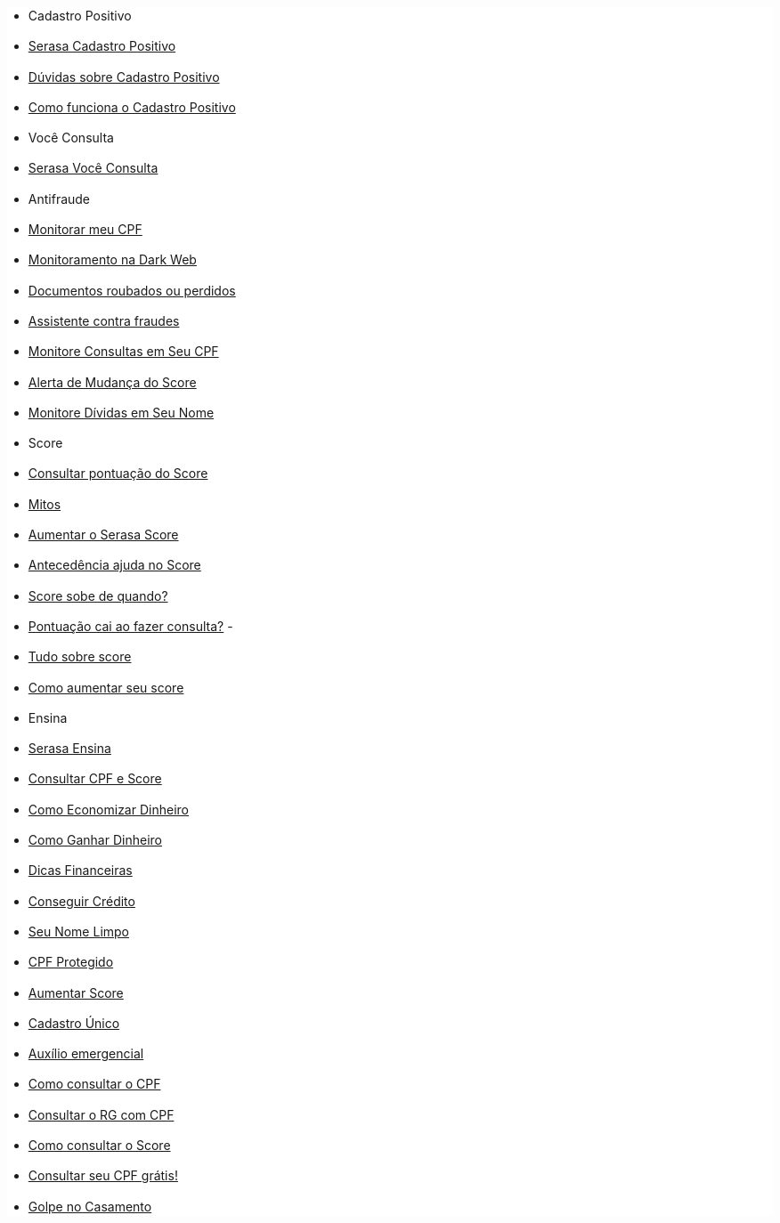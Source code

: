 - Cadastro Positivo
- [Serasa Cadastro Positivo](https://www.serasa.com.br/cadastro-positivo/)
- [Dúvidas sobre Cadastro Positivo](https://www.serasa.com.br/cadastro-positivo/faq)
- [Como funciona o Cadastro Positivo](https://www.serasa.com.br/ensina/aumentar-score/cadastro-positivo-como-funciona/)

- Você Consulta
- [Serasa Você Consulta](https://www.serasa.com.br/voceconsulta/)

- Antifraude
- [Monitorar meu CPF](https://www.serasa.com.br/antifraude/)
- [Monitoramento na Dark Web](https://www.serasa.com.br/antifraude/darkweb/)
- [Documentos roubados ou perdidos](https://www.serasa.com.br/antifraude/documentos-roubados-perdidos/)
- [Assistente contra fraudes](https://www.serasa.com.br/antifraude/assistente-contra-fraudes/)
- [Monitore Consultas em Seu CPF](https://www.serasa.com.br/antifraude/monitore-consultas-seu-cpf/)
- [Alerta de Mudança do Score](https://www.serasa.com.br/antifraude/monitore-seu-score/)
- [Monitore Dívidas em Seu Nome](https://www.serasa.com.br/antifraude/monitore-dividas-seu-nome/)

- Score
- [Consultar pontuação do Score](https://www.serasa.com.br/score/)
- [Mitos](https://www.serasa.com.br/ensina/dicas/mentiras-sobre-a-serasa/)
- [Aumentar o Serasa Score](https://www.serasa.com.br/ensina/aumentar-score/12-dicas-para-aumentar-o-serasa-score/)
- [Antecedência ajuda no Score](https://www.serasa.com.br/ensina/aumentar-score/antecedencia-ajuda-no-score/)
- [Score sobe de quando?](https://www.serasa.com.br/ensina/aumentar-score/score-sobe-de-quanto-em-quanto-tempo/)
- [Pontuação cai ao fazer consulta?](https://www.serasa.com.br/ensina/aumentar-score/pontuacao-cai-ao-fazer-consulta-score/) - 
- [Tudo sobre score](https://www.serasa.com.br/ensina/aumentar-score/ver-o-score-e-gratis/)
- [Como aumentar seu score](https://www.serasa.com.br/ensina/aumentar-score/como-aumentar-seu-score-de-credito/)

- Ensina
- [Serasa Ensina](https://www.serasa.com.br/ensina/)
- [Consultar CPF e Score](https://www.serasa.com.br/ensina/consultar-cpf-e-score/)
- [Como Economizar Dinheiro](https://www.serasa.com.br/ensina/suas-economias/)
- [Como Ganhar Dinheiro](https://www.serasa.com.br/ensina/como-ganhar-dinheiro/)
- [Dicas Financeiras](https://www.serasa.com.br/ensina/dicas/)
- [Conseguir Crédito](https://www.serasa.com.br/ensina/seu-credito/)
- [Seu Nome Limpo](https://www.serasa.com.br/ensina/seu-nome-limpo/)
- [CPF Protegido](https://www.serasa.com.br/ensina/seu-cpf-protegido/)
- [Aumentar Score](https://www.serasa.com.br/ensina/aumentar-score/)
- [Cadastro Único](https://www.serasa.com.br/ensina/dicas/cadastro-unico/)
- [Auxílio emergencial](https://www.serasa.com.br/ensina/como-ganhar-dinheiro/auxilio-emergencial/)
- [Como consultar o CPF](https://www.serasa.com.br/ensina/consultar-cpf-e-score/como-consultar-o-cpf-pelo-nome/)
- [Consultar o RG com CPF](https://www.serasa.com.br/ensina/consultar-cpf-e-score/como-consultar-o-rg-pelo-cpf/)
- [Como consultar o Score](https://www.serasa.com.br/ensina/consultar-cpf-e-score/como-consultar-score-na-serasa/)
- [Consultar seu CPF grátis!](https://www.serasa.com.br/ensina/consultar-cpf-e-score/consultar-seu-cpf-na-serasa-online-e-gratis/)
- [Golpe no Casamento](https://www.serasa.com.br/ensina/consultar-cpf-e-score/golpe-com-empresa-de-casamento/)
